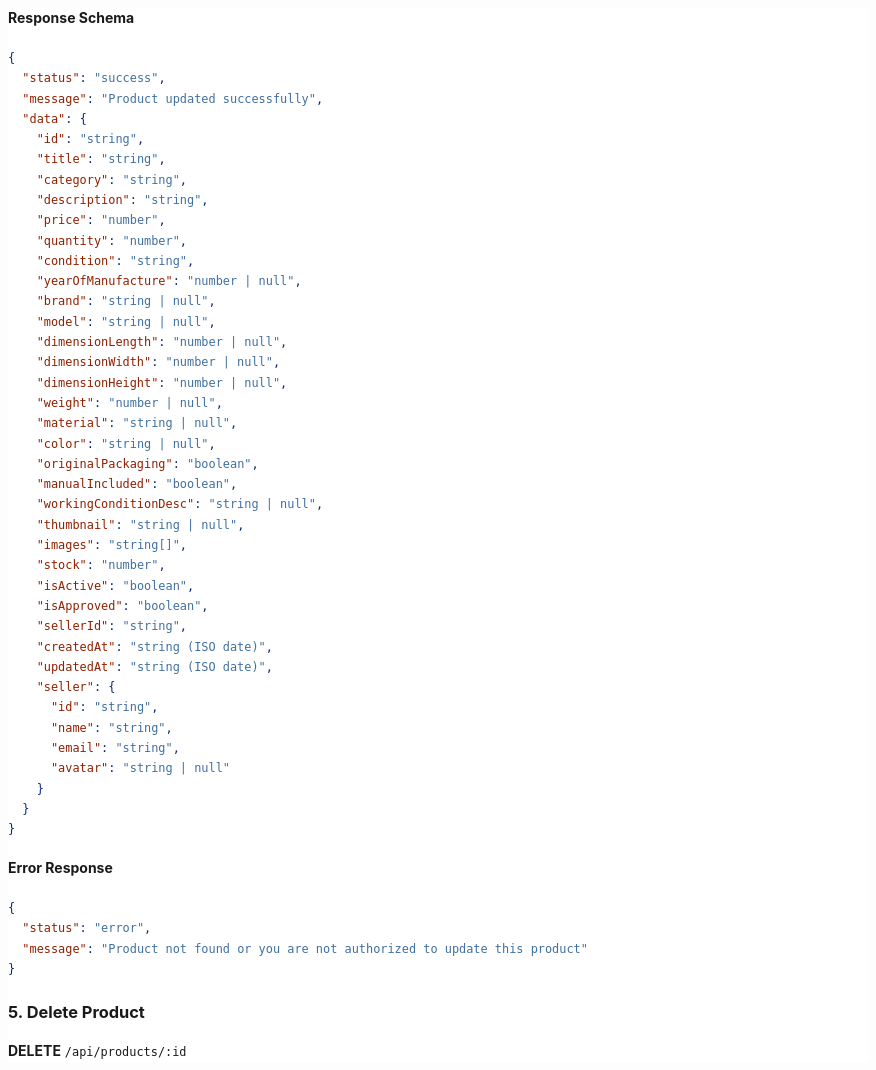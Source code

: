 #### Response Schema
```json
{
  "status": "success",
  "message": "Product updated successfully",
  "data": {
    "id": "string",
    "title": "string",
    "category": "string",
    "description": "string",
    "price": "number",
    "quantity": "number",
    "condition": "string",
    "yearOfManufacture": "number | null",
    "brand": "string | null",
    "model": "string | null",
    "dimensionLength": "number | null",
    "dimensionWidth": "number | null",
    "dimensionHeight": "number | null",
    "weight": "number | null",
    "material": "string | null",
    "color": "string | null",
    "originalPackaging": "boolean",
    "manualIncluded": "boolean",
    "workingConditionDesc": "string | null",
    "thumbnail": "string | null",
    "images": "string[]",
    "stock": "number",
    "isActive": "boolean",
    "isApproved": "boolean",
    "sellerId": "string",
    "createdAt": "string (ISO date)",
    "updatedAt": "string (ISO date)",
    "seller": {
      "id": "string",
      "name": "string",
      "email": "string",
      "avatar": "string | null"
    }
  }
}
```

#### Error Response
```json
{
  "status": "error",
  "message": "Product not found or you are not authorized to update this product"
}
```

### 5. Delete Product
**DELETE** `/api/products/:id`
